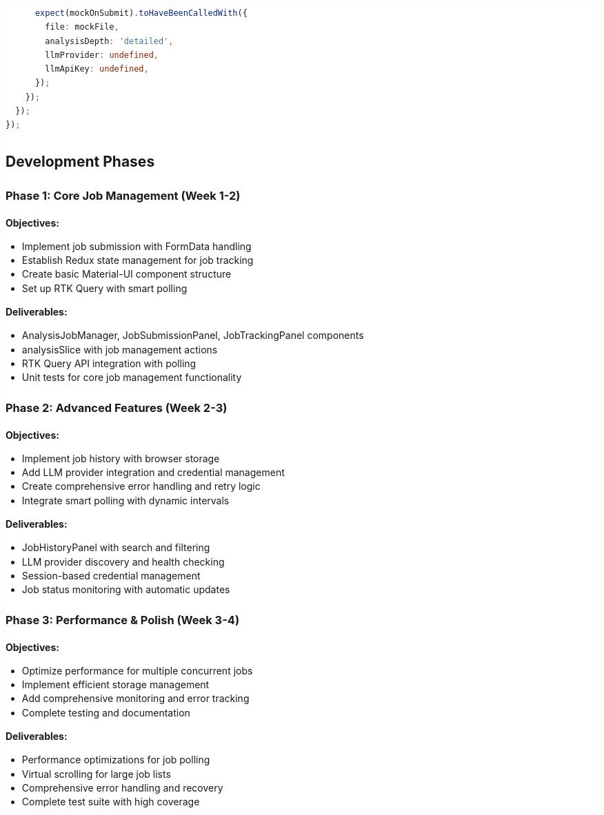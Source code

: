 ```typescript
      expect(mockOnSubmit).toHaveBeenCalledWith({
        file: mockFile,
        analysisDepth: 'detailed',
        llmProvider: undefined,
        llmApiKey: undefined,
      });
    });
  });
});
```

## Development Phases

### Phase 1: Core Job Management (Week 1-2)

**Objectives:**
- Implement job submission with FormData handling
- Establish Redux state management for job tracking
- Create basic Material-UI component structure
- Set up RTK Query with smart polling

**Deliverables:**
- AnalysisJobManager, JobSubmissionPanel, JobTrackingPanel components
- analysisSlice with job management actions
- RTK Query API integration with polling
- Unit tests for core job management functionality

### Phase 2: Advanced Features (Week 2-3)

**Objectives:**
- Implement job history with browser storage
- Add LLM provider integration and credential management
- Create comprehensive error handling and retry logic
- Integrate smart polling with dynamic intervals

**Deliverables:**
- JobHistoryPanel with search and filtering
- LLM provider discovery and health checking
- Session-based credential management
- Job status monitoring with automatic updates

### Phase 3: Performance & Polish (Week 3-4)

**Objectives:**
- Optimize performance for multiple concurrent jobs
- Implement efficient storage management
- Add comprehensive monitoring and error tracking
- Complete testing and documentation

**Deliverables:**
- Performance optimizations for job polling
- Virtual scrolling for large job lists
- Comprehensive error handling and recovery
- Complete test suite with high coverage

